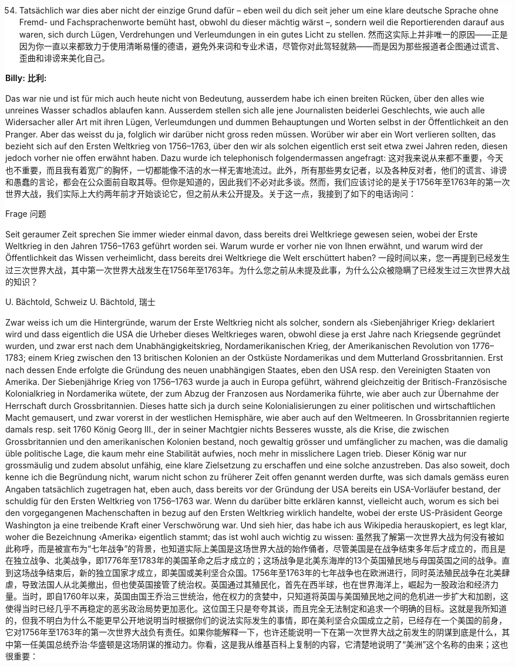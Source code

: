 54. Tatsächlich war dies aber nicht der einzige Grund dafür – eben weil du dich seit jeher um eine klare deutsche Sprache ohne Fremd- und Fachsprachenworte bemüht hast, obwohl du dieser mächtig wärst –, sondern weil die Reportierenden darauf aus waren, sich durch Lügen, Verdrehungen und Verleumdungen in ein gutes Licht zu stellen.
然而这实际上并非唯一的原因——正是因为你一直以来都致力于使用清晰易懂的德语，避免外来词和专业术语，尽管你对此驾轻就熟——而是因为那些报道者企图通过谎言、歪曲和诽谤来美化自己。

**Billy:**
**比利:**

Das war nie und ist für mich auch heute nicht von Bedeutung, ausserdem habe ich einen breiten Rücken, über den alles wie unreines Wasser schadlos ablaufen kann. Ausserdem stellen sich alle jene Journalisten beiderlei Geschlechts, wie auch alle Widersacher aller Art mit ihren Lügen, Verleumdungen und dummen Behauptungen und Worten selbst in der Öffentlichkeit an den Pranger. Aber das weisst du ja, folglich wir darüber nicht gross reden müssen. Worüber wir aber ein Wort verlieren sollten, das bezieht sich auf den Ersten Weltkrieg von 1756–1763, über den wir als solchen eigentlich erst seit etwa zwei Jahren reden, diesen jedoch vorher nie offen erwähnt haben. Dazu wurde ich telephonisch folgendermassen angefragt:
这对我来说从来都不重要，今天也不重要，而且我有着宽广的胸怀，一切都能像不洁的水一样无害地流过。此外，所有那些男女记者，以及各种反对者，他们的谎言、诽谤和愚蠢的言论，都会在公众面前自取其辱。但你是知道的，因此我们不必对此多谈。然而，我们应该讨论的是关于1756年至1763年的第一次世界大战，我们实际上大约两年前才开始谈论它，但之前从未公开提及。关于这一点，我接到了如下的电话询问：

Frage
问题

Seit geraumer Zeit sprechen Sie immer wieder einmal davon, dass bereits drei Weltkriege gewesen seien, wobei der Erste Weltkrieg in den Jahren 1756–1763 geführt worden sei. Warum wurde er vorher nie von Ihnen erwähnt, und warum wird der Öffentlichkeit das Wissen verheimlicht, dass bereits drei Weltkriege die Welt erschüttert haben?
一段时间以来，您一再提到已经发生过三次世界大战，其中第一次世界大战发生在1756年至1763年。为什么您之前从未提及此事，为什么公众被隐瞒了已经发生过三次世界大战的知识？

U. Bächtold, Schweiz
U. Bächtold, 瑞士

Zwar weiss ich um die Hintergründe, warum der Erste Weltkrieg nicht als solcher, sondern als ‹Siebenjähriger Krieg› deklariert wird und dass eigentlich die USA die Urheber dieses Weltkrieges waren, obwohl diese ja erst Jahre nach Kriegsende gegründet wurden, und zwar erst nach dem Unabhängigkeitskrieg, Nordamerikanischen Krieg, der Amerikanischen Revolution von 1776–1783; einem Krieg zwischen den 13 britischen Kolonien an der Ostküste Nordamerikas und dem Mutterland Grossbritannien. Erst nach dessen Ende erfolgte die Gründung des neuen unabhängigen Staates, eben den USA resp. den Vereinigten Staaten von Amerika. Der Siebenjährige Krieg von 1756–1763 wurde ja auch in Europa geführt, während gleichzeitig der Britisch-Französische Kolonialkrieg in Nordamerika wütete, der zum Abzug der Franzosen aus Nordamerika führte, wie aber auch zur Übernahme der Herrschaft durch Grossbritannien. Dieses hatte sich ja durch seine Kolonialisierungen zu einer politischen und wirtschaftlichen Macht gemausert, und zwar vorerst in der westlichen Hemisphäre, wie aber auch auf den Weltmeeren. In Grossbritannien regierte damals resp. seit 1760 König Georg III., der in seiner Machtgier nichts Besseres wusste, als die Krise, die zwischen Grossbritannien und den amerikanischen Kolonien bestand, noch gewaltig grösser und umfänglicher zu machen, was die damalig üble politische Lage, die kaum mehr eine Stabilität aufwies, noch mehr in misslichere Lagen trieb. Dieser König war nur grossmäulig und zudem absolut unfähig, eine klare Zielsetzung zu erschaffen und eine solche anzustreben. Das also soweit, doch kenne ich die Begründung nicht, warum nicht schon zu früherer Zeit offen genannt werden durfte, was sich damals gemäss euren Angaben tatsächlich zugetragen hat, eben auch, dass bereits vor der Gründung der USA bereits ein USA-Vorläufer bestand, der schuldig für den Ersten Weltkrieg von 1756–1763 war. Wenn du darüber bitte erklären kannst, vielleicht auch, worum es sich bei den vorgegangenen Machenschaften in bezug auf den Ersten Weltkrieg wirklich handelte, wobei der erste US-Präsident George Washington ja eine treibende Kraft einer Verschwörung war. Und sieh hier, das habe ich aus Wikipedia herauskopiert, es legt klar, woher die Bezeichnung ‹Amerika› eigentlich stammt; das ist wohl auch wichtig zu wissen:
虽然我了解第一次世界大战为何没有被如此称呼，而是被宣布为“七年战争”的背景，也知道实际上美国是这场世界大战的始作俑者，尽管美国是在战争结束多年后才成立的，而且是在独立战争、北美战争，即1776年至1783年的美国革命之后才成立的；这场战争是北美东海岸的13个英国殖民地与母国英国之间的战争。直到这场战争结束后，新的独立国家才成立，即美国或美利坚合众国。1756年至1763年的七年战争也在欧洲进行，同时英法殖民战争在北美肆虐，导致法国人从北美撤出，但也使英国接管了统治权。英国通过其殖民化，首先在西半球，也在世界海洋上，崛起为一股政治和经济力量。当时，即自1760年以来，英国由国王乔治三世统治，他在权力的贪婪中，只知道将英国与美国殖民地之间的危机进一步扩大和加剧，这使得当时已经几乎不再稳定的恶劣政治局势更加恶化。这位国王只是夸夸其谈，而且完全无法制定和追求一个明确的目标。这就是我所知道的，但我不明白为什么不能更早公开地说明当时根据你们的说法实际发生的事情，即在美利坚合众国成立之前，已经存在一个美国的前身，它对1756年至1763年的第一次世界大战负有责任。如果你能解释一下，也许还能说明一下在第一次世界大战之前发生的阴谋到底是什么，其中第一任美国总统乔治·华盛顿是这场阴谋的推动力。你看，这是我从维基百科上复制的内容，它清楚地说明了“美洲”这个名称的由来；这也很重要：
